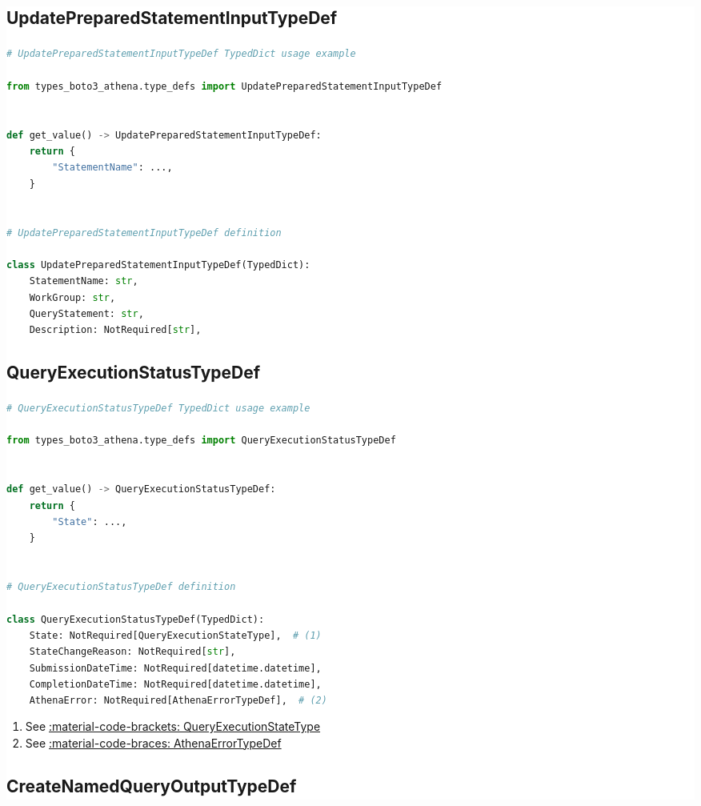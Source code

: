 
## UpdatePreparedStatementInputTypeDef

```python
# UpdatePreparedStatementInputTypeDef TypedDict usage example

from types_boto3_athena.type_defs import UpdatePreparedStatementInputTypeDef


def get_value() -> UpdatePreparedStatementInputTypeDef:
    return {
        "StatementName": ...,
    }


# UpdatePreparedStatementInputTypeDef definition

class UpdatePreparedStatementInputTypeDef(TypedDict):
    StatementName: str,
    WorkGroup: str,
    QueryStatement: str,
    Description: NotRequired[str],
```


## QueryExecutionStatusTypeDef

```python
# QueryExecutionStatusTypeDef TypedDict usage example

from types_boto3_athena.type_defs import QueryExecutionStatusTypeDef


def get_value() -> QueryExecutionStatusTypeDef:
    return {
        "State": ...,
    }


# QueryExecutionStatusTypeDef definition

class QueryExecutionStatusTypeDef(TypedDict):
    State: NotRequired[QueryExecutionStateType],  # (1)
    StateChangeReason: NotRequired[str],
    SubmissionDateTime: NotRequired[datetime.datetime],
    CompletionDateTime: NotRequired[datetime.datetime],
    AthenaError: NotRequired[AthenaErrorTypeDef],  # (2)
```

1. See [:material-code-brackets: QueryExecutionStateType](./literals.md#queryexecutionstatetype)
2. See [:material-code-braces: AthenaErrorTypeDef](./type_defs.md#athenaerrortypedef)

## CreateNamedQueryOutputTypeDef
